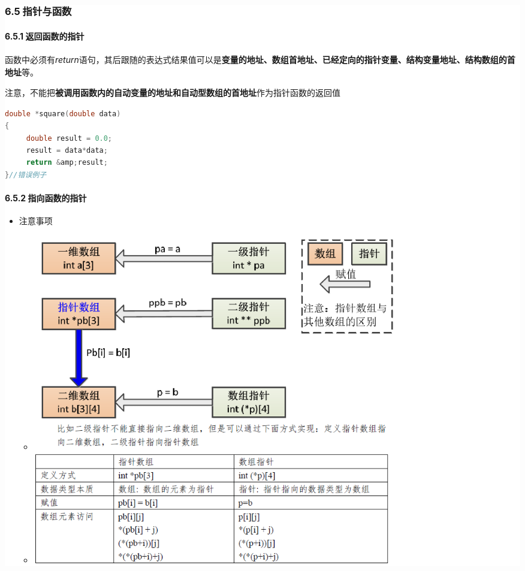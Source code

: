 ### 6.5 指针与函数

#### 6.5.1 返回函数的指针

函数中必须有$return$语句，其后跟随的表达式结果值可以是**变量的地址、数组首地址、已经定向的指针变量、结构变量地址、结构数组的首地址**等。

注意，不能把**被调用函数内的自动变量的地址和自动型数组的首地址**作为指针函数的返回值

```C
double *square(double data)
{
     double result = 0.0;
     result = data*data;
     return &amp;result;
}//错误例子
```

#### 6.5.2 指向函数的指针

+ 注意事项

  + <img src=".assets/image-20220101224043727.png" alt="image-20220101224043727" style="zoom: 80%;" />
  + <img src=".assets/image-20220101224117387.png" alt="image-20220101224117387" style="zoom:80%;" />
